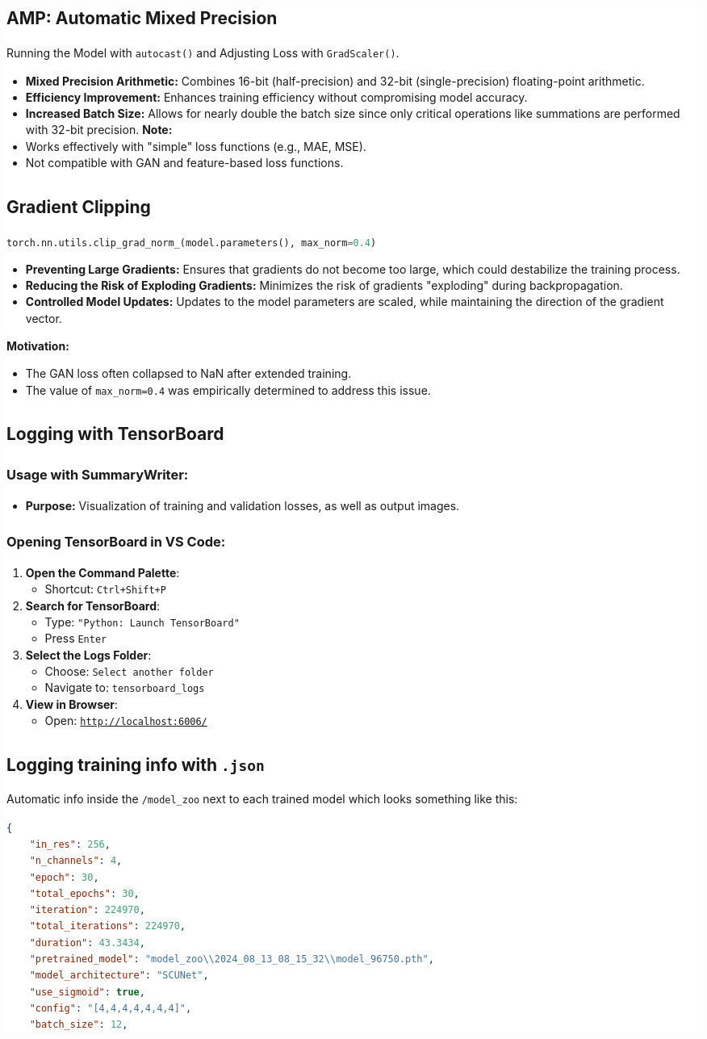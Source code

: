 ## AMP: Automatic Mixed Precision
Running the Model with `autocast()` and Adjusting Loss with `GradScaler()`.

- **Mixed Precision Arithmetic:** Combines 16-bit (half-precision) and 32-bit (single-precision) floating-point arithmetic.
- **Efficiency Improvement:** Enhances training efficiency without compromising model accuracy.
- **Increased Batch Size:** Allows for nearly double the batch size since only critical operations like summations are performed with 32-bit precision.
**Note:** 
- Works effectively with "simple" loss functions (e.g., MAE, MSE).
- Not compatible with GAN and feature-based loss functions.

## Gradient Clipping

```python
torch.nn.utils.clip_grad_norm_(model.parameters(), max_norm=0.4)
```

- **Preventing Large Gradients:** Ensures that gradients do not become too large, which could destabilize the training process.
- **Reducing the Risk of Exploding Gradients:** Minimizes the risk of gradients "exploding" during backpropagation.
- **Controlled Model Updates:** Updates to the model parameters are scaled, while maintaining the direction of the gradient vector.

**Motivation:** 
- The GAN loss often collapsed to NaN after extended training.
- The value of `max_norm=0.4` was empirically determined to address this issue.

## Logging with TensorBoard

### Usage with SummaryWriter:
- **Purpose:** Visualization of training and validation losses, as well as output images.

### Opening TensorBoard in VS Code:
1. **Open the Command Palette**:
    - Shortcut: `Ctrl+Shift+P`
2. **Search for TensorBoard**:
    - Type: `"Python: Launch TensorBoard"`
    - Press `Enter`
3. **Select the Logs Folder**:
    - Choose: `Select another folder`
    - Navigate to: `tensorboard_logs`
4. **View in Browser**:
    - Open: [`http://localhost:6006/`](http://localhost:6006/)

## Logging training info with `.json`
Automatic info inside the `/model_zoo` next to each trained model which looks something like this:
```json
{
    "in_res": 256,
    "n_channels": 4,
    "epoch": 30,
    "total_epochs": 30,
    "iteration": 224970,
    "total_iterations": 224970,
    "duration": 43.3434,
    "pretrained_model": "model_zoo\\2024_08_13_08_15_32\\model_96750.pth",
    "model_architecture": "SCUNet",
    "use_sigmoid": true,
    "config": "[4,4,4,4,4,4,4]",
    "batch_size": 12,
```